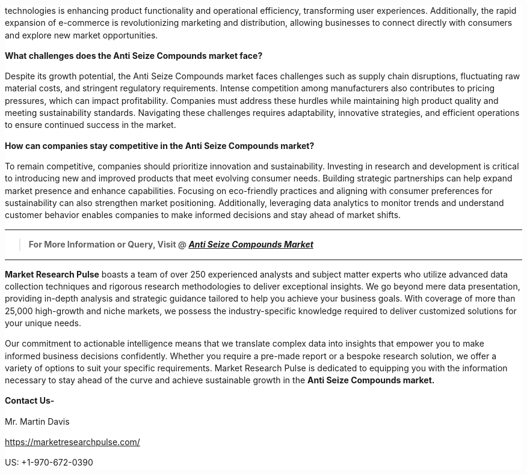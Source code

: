 technologies is enhancing product functionality and operational efficiency, transforming user experiences. Additionally, the rapid expansion of e-commerce is revolutionizing marketing and distribution, allowing businesses to connect directly with consumers and explore new market opportunities.</p><p><strong>What challenges does the Anti Seize Compounds market face?</strong></p><p>Despite its growth potential, the Anti Seize Compounds market faces challenges such as supply chain disruptions, fluctuating raw material costs, and stringent regulatory requirements. Intense competition among manufacturers also contributes to pricing pressures, which can impact profitability. Companies must address these hurdles while maintaining high product quality and meeting sustainability standards. Navigating these challenges requires adaptability, innovative strategies, and efficient operations to ensure continued success in the market.</p><p><strong>How can companies stay competitive in the Anti Seize Compounds market?</strong></p><p>To remain competitive, companies should prioritize innovation and sustainability. Investing in research and development is critical to introducing new and improved products that meet evolving consumer needs. Building strategic partnerships can help expand market presence and enhance capabilities. Focusing on eco-friendly practices and aligning with consumer preferences for sustainability can also strengthen market positioning. Additionally, leveraging data analytics to monitor trends and understand customer behavior enables companies to make informed decisions and stay ahead of market shifts.</p><hr /><blockquote><p><strong>For More Information or Query, Visit @&nbsp;<em><a href="https://marketresearchpulse.com/report/50189/anti-seize-compounds-market?utm_source=Linkedin&utm_medium=027">Anti Seize Compounds Market</a></em></strong></p></blockquote><hr /><p><strong>Market Research Pulse</strong> boasts a team of over 250 experienced analysts and subject matter experts who utilize advanced data collection techniques and rigorous research methodologies to deliver exceptional insights. We go beyond mere data presentation, providing in-depth analysis and strategic guidance tailored to help you achieve your business goals. With coverage of more than 25,000 high-growth and niche markets, we possess the industry-specific knowledge required to deliver customized solutions for your unique needs.</p><p>Our commitment to actionable intelligence means that we translate complex data into insights that empower you to make informed business decisions confidently. Whether you require a pre-made report or a bespoke research solution, we offer a variety of options to suit your specific requirements. Market Research Pulse is dedicated to equipping you with the information necessary to stay ahead of the curve and achieve sustainable growth in the <strong>Anti Seize Compounds market.</strong></p><p><strong>Contact Us-</strong></p><p>Mr. Martin Davis</p><p>https://marketresearchpulse.com/</p><p>US: +1-970-672-0390</p>
